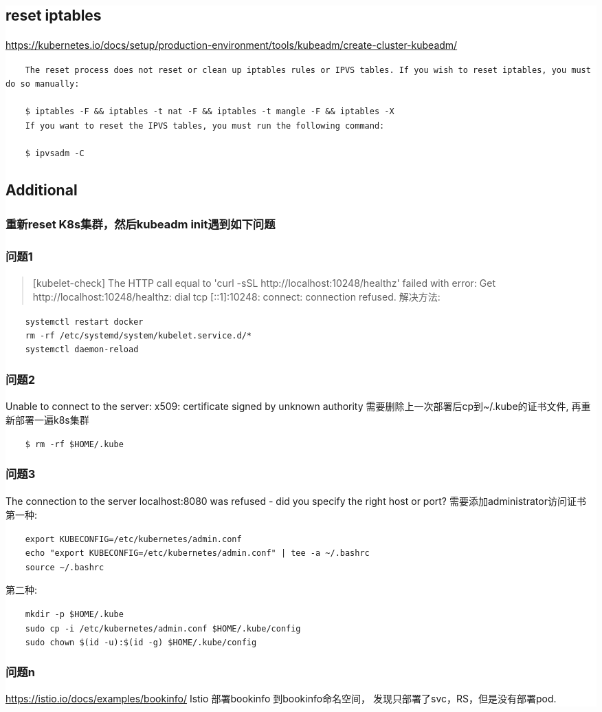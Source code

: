 ## **reset iptables**
https://kubernetes.io/docs/setup/production-environment/tools/kubeadm/create-cluster-kubeadm/

```shell
	The reset process does not reset or clean up iptables rules or IPVS tables. If you wish to reset iptables, you must do so manually:
	
	$ iptables -F && iptables -t nat -F && iptables -t mangle -F && iptables -X
	If you want to reset the IPVS tables, you must run the following command:
	
	$ ipvsadm -C
```

## **Additional**

### **重新reset K8s集群，然后kubeadm init遇到如下问题**
### **问题1**
> [kubelet-check] The HTTP call equal to 'curl -sSL http://localhost:10248/healthz' failed with error: Get http://localhost:10248/healthz: dial tcp [::1]:10248: connect: connection refused.
解决方法:

```shell
	systemctl restart docker
	rm -rf /etc/systemd/system/kubelet.service.d/*
	systemctl daemon-reload
```
### **问题2**
Unable to connect to the server: x509: certificate signed by unknown authority
需要删除上一次部署后cp到~/.kube的证书文件, 再重新部署一遍k8s集群

```shell
	$ rm -rf $HOME/.kube
```
### **问题3**
The connection to the server localhost:8080 was refused - did you specify the right host or port?
需要添加administrator访问证书
第一种:

```shell
	export KUBECONFIG=/etc/kubernetes/admin.conf
	echo "export KUBECONFIG=/etc/kubernetes/admin.conf" | tee -a ~/.bashrc
	source ~/.bashrc
```
第二种:

```shell
	mkdir -p $HOME/.kube
	sudo cp -i /etc/kubernetes/admin.conf $HOME/.kube/config
	sudo chown $(id -u):$(id -g) $HOME/.kube/config
```
### **问题n**
https://istio.io/docs/examples/bookinfo/
Istio 部署bookinfo 到bookinfo命名空间， 发现只部署了svc，RS，但是没有部署pod.
